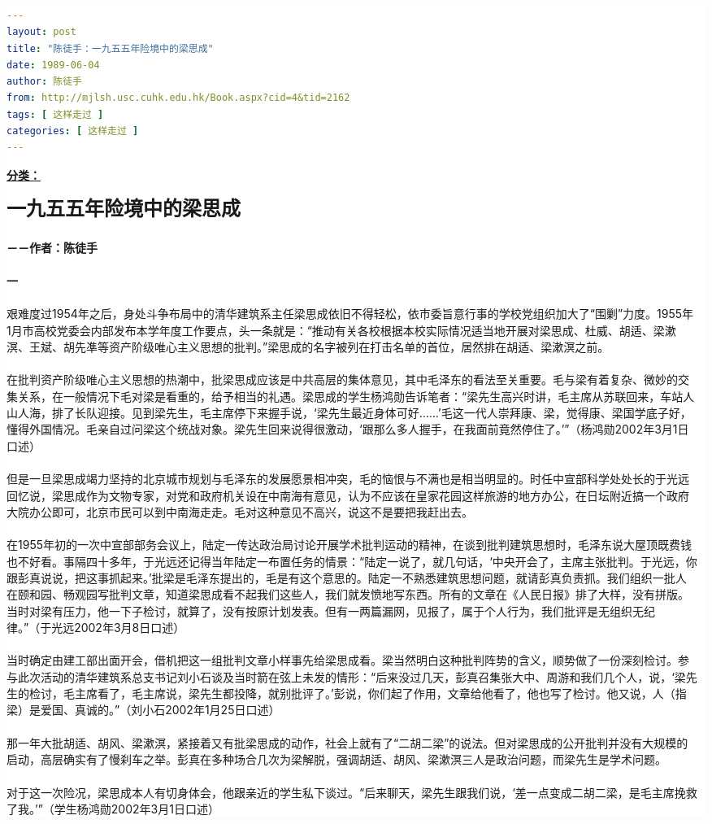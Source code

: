 ```yaml
---
layout: post
title: "陈徒手：一九五五年险境中的梁思成"
date: 1989-06-04
author: 陈徒手
from: http://mjlsh.usc.cuhk.edu.hk/Book.aspx?cid=4&tid=2162
tags: [ 这样走过 ]
categories: [ 这样走过 ]
---
```


<div style="margin: 15px 10px 10px 0px;">
 <div>
  <span id="ctl00_ContentPlaceHolder1_chapter1_SubjectLabel" style="font-weight:bold;text-decoration:underline;">
   分类：
  </span>
 </div>
 <div>
  <p>
   <strong>
    <font size="5">
     一九五五年险境中的梁思成
     <br/>
    </font>
    <br/>
    －－作者：陈徒手
    <br/>
    <br/>
    一
    <br/>
   </strong>
   <br/>
   艰难度过1954年之后，身处斗争布局中的清华建筑系主任梁思成依旧不得轻松，依市委旨意行事的学校党组织加大了“围剿”力度。1955年1月市高校党委会内部发布本学年度工作要点，头一条就是：“推动有关各校根据本校实际情况适当地开展对梁思成、杜威、胡适、梁漱溟、王斌、胡先凖等资产阶级唯心主义思想的批判。”梁思成的名字被列在打击名单的首位，居然排在胡适、梁漱溟之前。
   <br/>
   <br/>
   在批判资产阶级唯心主义思想的热潮中，批梁思成应该是中共高层的集体意见，其中毛泽东的看法至关重要。毛与梁有着复杂、微妙的交集关系，在一般情况下毛对梁是看重的，给予相当的礼遇。梁思成的学生杨鸿勋告诉笔者：“梁先生高兴时讲，毛主席从苏联回来，车站人山人海，排了长队迎接。见到梁先生，毛主席停下来握手说，‘梁先生最近身体可好……’毛这一代人崇拜康、梁，觉得康、梁国学底子好，懂得外国情况。毛亲自过问梁这个统战对象。梁先生回来说得很激动，‘跟那么多人握手，在我面前竟然停住了。’”（杨鸿勋2002年3月1日口述）
   <br/>
   <br/>
   但是一旦梁思成竭力坚持的北京城市规划与毛泽东的发展愿景相冲突，毛的恼恨与不满也是相当明显的。时任中宣部科学处处长的于光远回忆说，梁思成作为文物专家，对党和政府机关设在中南海有意见，认为不应该在皇家花园这样旅游的地方办公，在日坛附近搞一个政府大院办公即可，北京市民可以到中南海走走。毛对这种意见不高兴，说这不是要把我赶出去。
   <br/>
   <br/>
   在1955年初的一次中宣部部务会议上，陆定一传达政治局讨论开展学术批判运动的精神，在谈到批判建筑思想时，毛泽东说大屋顶既费钱也不好看。事隔四十多年，于光远还记得当年陆定一布置任务的情景：“陆定一说了，就几句话，‘中央开会了，主席主张批判。于光远，你跟彭真说说，把这事抓起来。’批梁是毛泽东提出的，毛是有这个意思的。陆定一不熟悉建筑思想问题，就请彭真负责抓。我们组织一批人在颐和园、畅观园写批判文章，知道梁思成看不起我们这些人，我们就发愤地写东西。所有的文章在《人民日报》排了大样，没有拼版。当时对梁有压力，他一下子检讨，就算了，没有按原计划发表。但有一两篇漏网，见报了，属于个人行为，我们批评是无组织无纪律。”（于光远2002年3月8日口述）
   <br/>
   <br/>
   当时确定由建工部出面开会，借机把这一组批判文章小样事先给梁思成看。梁当然明白这种批判阵势的含义，顺势做了一份深刻检讨。参与此次活动的清华建筑系总支书记刘小石谈及当时箭在弦上未发的情形：“后来没过几天，彭真召集张大中、周游和我们几个人，说，‘梁先生的检讨，毛主席看了，毛主席说，梁先生都投降，就别批评了。’彭说，你们起了作用，文章给他看了，他也写了检讨。他又说，人（指梁）是爱国、真诚的。”（刘小石2002年1月25日口述）
   <br/>
   <br/>
   那一年大批胡适、胡风、梁漱溟，紧接着又有批梁思成的动作，社会上就有了“二胡二梁”的说法。但对梁思成的公开批判并没有大规模的启动，高层确实有了慢刹车之举。彭真在多种场合几次为梁解脱，强调胡适、胡风、梁漱溟三人是政治问题，而梁先生是学术问题。
   <br/>
   <br/>
   对于这一次险况，梁思成本人有切身体会，他跟亲近的学生私下谈过。“后来聊天，梁先生跟我们说，‘差一点变成二胡二梁，是毛主席挽救了我。’”（学生杨鸿勋2002年3月1日口述）
   <br/>